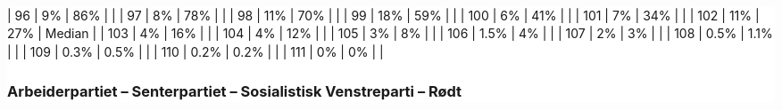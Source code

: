 | 96 | 9% | 86% |  |
| 97 | 8% | 78% |  |
| 98 | 11% | 70% |  |
| 99 | 18% | 59% |  |
| 100 | 6% | 41% |  |
| 101 | 7% | 34% |  |
| 102 | 11% | 27% | Median |
| 103 | 4% | 16% |  |
| 104 | 4% | 12% |  |
| 105 | 3% | 8% |  |
| 106 | 1.5% | 4% |  |
| 107 | 2% | 3% |  |
| 108 | 0.5% | 1.1% |  |
| 109 | 0.3% | 0.5% |  |
| 110 | 0.2% | 0.2% |  |
| 111 | 0% | 0% |  |

### Arbeiderpartiet – Senterpartiet – Sosialistisk Venstreparti – Rødt
